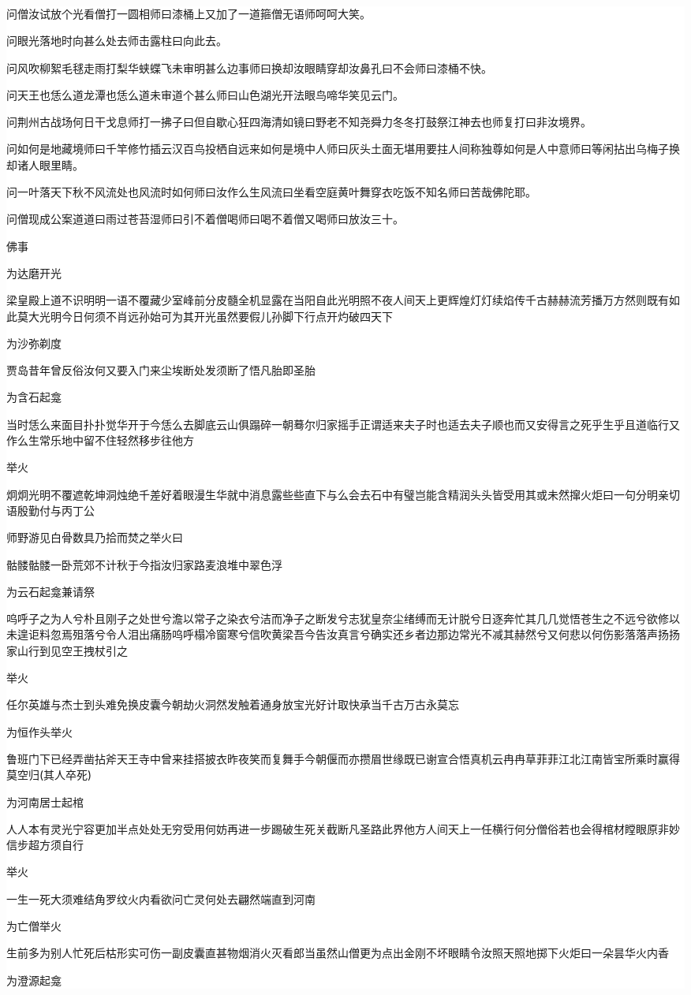 问僧汝试放个光看僧打一圆相师曰漆桶上又加了一道箍僧无语师呵呵大笑。  

问眼光落地时向甚么处去师击露柱曰向此去。  

问风吹柳絮毛毬走雨打梨华蛱蝶飞未审明甚么边事师曰换却汝眼睛穿却汝鼻孔曰不会师曰漆桶不快。  

问天王也恁么道龙潭也恁么道未审道个甚么师曰山色湖光开法眼鸟啼华笑见云门。  

问荆州古战场何日干戈息师打一拂子曰但自歇心狂四海清如镜曰野老不知尧舜力冬冬打鼓祭江神去也师复打曰非汝境界。  

问如何是地藏境师曰千竿修竹插云汉百鸟投栖自远来如何是境中人师曰灰头土面无堪用要拄人间称独尊如何是人中意师曰等闲拈出乌梅子换却诸人眼里睛。  

问一叶落天下秋不风流处也风流时如何师曰汝作么生风流曰坐看空庭黄叶舞穿衣吃饭不知名师曰苦哉佛陀耶。  

问僧现成公案道道曰雨过苍苔湿师曰引不着僧喝师曰喝不着僧又喝师曰放汝三十。  

佛事  

为达磨开光  

梁皇殿上道不识明明一语不覆藏少室峰前分皮髓全机显露在当阳自此光明照不夜人间天上更辉煌灯灯续焰传千古赫赫流芳播万方然则既有如此莫大光明今日何须不肖远孙始可为其开光虽然要假儿孙脚下行点开灼破四天下  

为沙弥剃度  

贾岛昔年曾反俗汝何又要入门来尘埃断处发须断了悟凡胎即圣胎  

为含石起龛  

当时恁么来面目扑扑觉华开于今恁么去脚底云山俱蹋碎一朝蓦尔归家摇手正谓适来夫子时也适去夫子顺也而又安得言之死乎生乎且道临行又作么生常乐地中留不住轻然移步往他方  

举火  

炯炯光明不覆遮乾坤洞烛绝千差好着眼漫生华就中消息露些些直下与么会去石中有璧岂能含精润头头皆受用其或未然撺火炬曰一句分明亲切语殷勤付与丙丁公  

师野游见白骨数具乃拾而焚之举火曰  

骷髅骷髅一卧荒郊不计秋于今指汝归家路麦浪堆中翠色浮  

为云石起龛兼请祭  

呜呼子之为人兮朴且刚子之处世兮澹以常子之染衣兮洁而净子之断发兮志犹皇奈尘绪缚而无计脱兮日逐奔忙其几几觉悟苍生之不远兮欲修以未遑讵料忽焉殂落兮令人泪出痛肠呜呼榻冷窗寒兮信吹黄梁吾今告汝真言兮确实还乡者边那边常光不减其赫然兮又何悲以何伤影落落声扬扬家山行到见空王拽杖引之  

举火  

任尔英雄与杰士到头难免换皮囊今朝劫火洞然发触着通身放宝光好计取快承当千古万古永莫忘  

为恒作头举火  

鲁班门下已经弄凿拈斧天王寺中曾来挂搭披衣昨夜笑而复舞手今朝偃而亦攒眉世缘既已谢宣合悟真机云冉冉草菲菲江北江南皆宝所乘时赢得莫空归(其人卒死)  

为河南居士起棺  

人人本有灵光宁容更加半点处处无穷受用何妨再进一步踢破生死关截断凡圣路此界他方人间天上一任横行何分僧俗若也会得棺材瞠眼原非妙信步超方须自行  

举火  

一生一死大须难结角罗纹火内看欲问亡灵何处去翩然端直到河南  

为亡僧举火  

生前多为别人忙死后枯形实可伤一副皮囊直甚物烟消火灭看郎当虽然山僧更为点出金刚不坏眼睛令汝照天照地掷下火炬曰一朵昙华火内香  

为澄源起龛  
